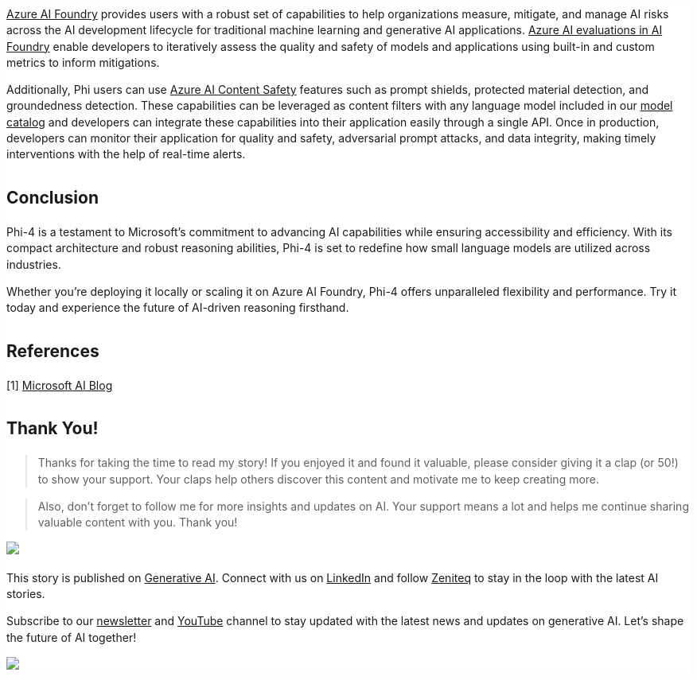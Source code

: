 [Azure AI Foundry](http://ai.azure.com/) provides users with a robust set of capabilities to help organizations measure, mitigate, and manage AI risks across the AI development lifecycle for traditional machine learning and generative AI applications. [Azure AI evaluations in AI Foundry](https://learn.microsoft.com/en-us/azure/ai-studio/how-to/evaluate-generative-ai-app) enable developers to iteratively assess the quality and safety of models and applications using built\-in and custom metrics to inform mitigations.

Additionally, Phi users can use [Azure AI Content Safety](https://learn.microsoft.com/en-us/azure/ai-services/content-safety/overview) features such as prompt shields, protected material detection, and groundedness detection. These capabilities can be leveraged as content filters with any language model included in our [model catalog](https://ai.azure.com/explore/models) and developers can integrate these capabilities into their application easily through a single API. Once in production, developers can monitor their application for quality and safety, adversarial prompt attacks, and data integrity, making timely interventions with the help of real\-time alerts.


## Conclusion

Phi\-4 is a testament to Microsoft’s commitment to advancing AI capabilities while ensuring accessibility and efficiency. With its compact architecture and robust reasoning abilities, Phi\-4 is set to redefine how small language models are utilized across industries.

Whether you’re deploying it locally or scaling it on Azure AI Foundry, Phi\-4 offers unparalleled flexibility and performance. Try it today and experience the future of AI\-driven reasoning firsthand.


## References

\[1] [Microsoft AI Blog](https://techcommunity.microsoft.com/blog/aiplatformblog/introducing-phi-4-microsoft%E2%80%99s-newest-small-language-model-specializing-in-comple/4357090)


## Thank You!


> Thanks for taking the time to read my story! If you enjoyed it and found it valuable, please consider giving it a clap (or 50!) to show your support. Your claps help others discover this content and motivate me to keep creating more.


> Also, don’t forget to follow me for more insights and updates on AI. Your support means a lot and helps me continue sharing valuable content with you. Thank you!

![](https://wsrv.nl/?url=https://cdn-images-1.readmedium.com/v2/resize:fit:800/0*QGVzMaKoWp9alv1a.png)

This story is published on [Generative AI](https://generativeai.pub/). Connect with us on [LinkedIn](https://www.linkedin.com/company/generative-ai-publication) and follow [Zeniteq](https://www.zeniteq.com/) to stay in the loop with the latest AI stories.

Subscribe to our [newsletter](https://www.generativeaipub.com/) and [YouTube](https://www.youtube.com/@generativeaipub) channel to stay updated with the latest news and updates on generative AI. Let’s shape the future of AI together!

![](https://wsrv.nl/?url=https://cdn-images-1.readmedium.com/v2/resize:fit:800/0*RqwxqkTvTXII0Zep.png)


